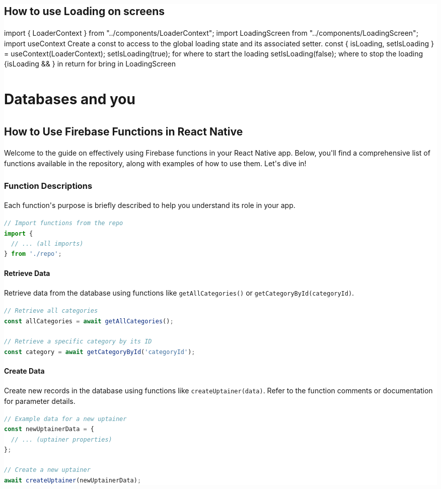 ## How to use Loading on screens

import { LoaderContext } from "../components/LoaderContext";
import LoadingScreen from "../components/LoadingScreen";
import useContext
Create a const to access to the global loading state and its associated setter.
 const { isLoading, setIsLoading } = useContext(LoaderContext);
 setIsLoading(true); for where to start the loading
 setIsLoading(false); where to stop the loading
 {isLoading && <LoadingScreen isLoaderShow={isLoading} />} in return for bring in LoadingScreen

# Databases and you
## How to Use Firebase Functions in React Native

Welcome to the guide on effectively using Firebase functions in your React Native app. Below, you'll find a comprehensive list of functions available in the repository, along with examples of how to use them. Let's dive in!

### Function Descriptions

Each function's purpose is briefly described to help you understand its role in your app.

```javascript
// Import functions from the repo
import {
  // ... (all imports)
} from './repo';
```

#### Retrieve Data

Retrieve data from the database using functions like `getAllCategories()` or `getCategoryById(categoryId)`.

```javascript
// Retrieve all categories
const allCategories = await getAllCategories();

// Retrieve a specific category by its ID
const category = await getCategoryById('categoryId');
```

#### Create Data

Create new records in the database using functions like `createUptainer(data)`. Refer to the function comments or documentation for parameter details.

```javascript
// Example data for a new uptainer
const newUptainerData = {
  // ... (uptainer properties)
};

// Create a new uptainer
await createUptainer(newUptainerData);
```
